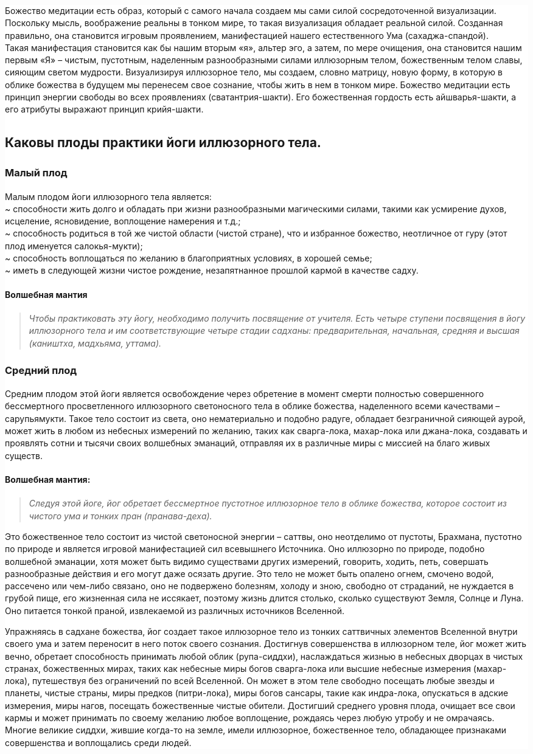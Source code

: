 Божество медитации есть образ, который с самого начала создаем мы сами силой сосредоточенной визуализации. Поскольку мысль, воображение реальны в тонком мире, то такая визуализация обладает реальной силой. Созданная правильно, она становится игровым проявлением, манифестацией нашего естественного Ума (сахаджа-спандой).  
Такая манифестация становится как бы нашим вторым «я», альтер эго, а затем, по мере очищения, она становится нашим первым «Я» – чистым, пустотным, наделенным разнообразными силами иллюзорным телом, божественным телом славы, сияющим светом мудрости. Визуализируя иллюзорное тело, мы создаем, словно матрицу, новую форму, в которую в облике божества в будущем мы перенесем свое сознание, чтобы жить в нем в тонком мире. Божество медитации есть принцип энергии свободы во всех проявлениях (сватантрия-шакти). Его божественная гордость есть айшварья-шакти, а его атрибуты выражают принцип крийя-шакти.

## Каковы плоды практики йоги иллюзорного тела.

### Малый плод

Малым плодом йоги иллюзорного тела является:  
~ способности жить долго и обладать при жизни разнообразными магическими силами, такими как усмирение духов, исцеление, ясновидение, воплощение намерения и т.д.;  
~ способность родиться в той же чистой области (чистой стране), что и избранное божество, неотличное от гуру (этот плод именуется салокья-мукти);  
~ способность воплощаться по желанию в благоприятных условиях, в хорошей семье;  
~ иметь в следующей жизни чистое рождение, незапятнанное прошлой кармой в качестве садху.

#### Волшебная мантия

> _Чтобы практиковать эту йогу, необходимо получить посвящение от учителя. Есть четыре ступени посвящения в йогу иллюзорного тела и им соответствующие четыре стадии садханы: предварительная, начальная, средняя и высшая (каништха, мадхьяма, уттама)._

### Средний плод

Средним плодом этой йоги является освобождение через обретение в момент смерти полностью совершенного бессмертного просветленного иллюзорного светоносного тела в облике божества, наделенного всеми качествами – сарупьямукти.  Такое тело состоит из света, оно нематериально и подобно радуге, обладает безграничной сияющей аурой, может жить в любом из небесных измерений по желанию, таких как сварга-лока, махар-лока или джана-лока, создавать и проявлять сотни и тысячи своих волшебных эманаций, отправляя их в различные миры с миссией на благо живых существ.

#### Волшебная мантия:

> _Следуя этой йоге, йог обретает бессмертное пустотное иллюзорное тело в облике божества, которое состоит из чистого ума и тонких пран (пранава-деха)._

Это божественное тело состоит из чистой светоносной энергии – саттвы, оно неотделимо от пустоты, Брахмана, пустотно по природе и является игровой манифестацией сил всевышнего Источника. Оно иллюзорно по природе, подобно волшебной эманации, хотя может быть видимо существами других измерений, говорить, ходить, петь, совершать разнообразные действия и его могут даже осязать другие. Это тело не может быть опалено огнем, смочено водой, рассечено или чем-либо связано, оно не подвержено болезням, холоду и зною, свободно от страданий, не нуждается в грубой пище, его жизненная сила не иссякает, поэтому жизнь длится столько, сколько существуют Земля, Солнце и Луна. Оно питается тонкой праной, извлекаемой из различных источников Вселенной.

Упражняясь в садхане божества, йог создает такое иллюзорное тело из тонких саттвичных элементов Вселенной внутри своего ума и затем переносит в него поток своего сознания. Достигнув совершенства в иллюзорном теле, йог может жить вечно, обретает способность принимать любой облик (рупа-сиддхи), наслаждаться жизнью в небесных дворцах в чистых странах, божественных мирах, таких как небесные миры богов сварга-лока или высшие небесные измерения (махар-лока), путешествуя без ограничений по всей Вселенной. Он может в этом теле свободно посещать любые звезды и планеты, чистые страны, миры предков (питри-лока), миры богов сансары, такие как индра-лока, опускаться в адские измерения, миры нагов, посещать божественные чистые обители. Достигший среднего уровня плода, очищает все свои кармы и может принимать по своему желанию любое воплощение, рождаясь через любую утробу и не омрачаясь. Многие великие сиддхи, жившие когда-то на земле, имели иллюзорное, божественное тело, обладающее признаками совершенства и воплощались среди людей.
